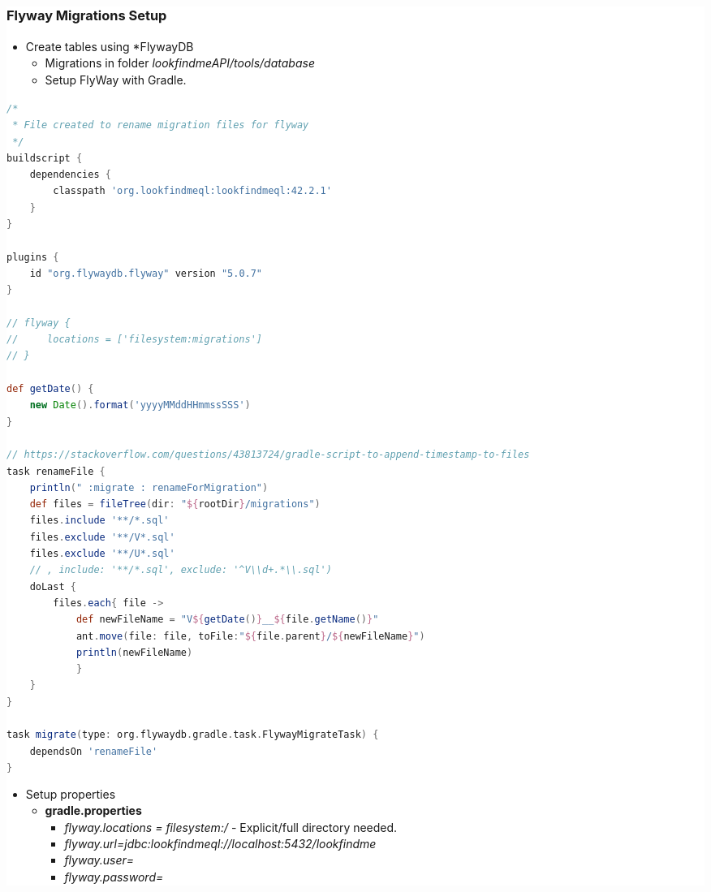 ### Flyway Migrations Setup
* Create tables using *FlywayDB
    * Migrations in folder *lookfindmeAPI/tools/database*
    * Setup FlyWay with Gradle.
```groovy
/*
 * File created to rename migration files for flyway
 */
buildscript {
    dependencies {
        classpath 'org.lookfindmeql:lookfindmeql:42.2.1'
    }
}

plugins {
    id "org.flywaydb.flyway" version "5.0.7"
}

// flyway {
//     locations = ['filesystem:migrations']
// }

def getDate() {
    new Date().format('yyyyMMddHHmmssSSS')
}

// https://stackoverflow.com/questions/43813724/gradle-script-to-append-timestamp-to-files
task renameFile {
    println(" :migrate : renameForMigration")
    def files = fileTree(dir: "${rootDir}/migrations")
    files.include '**/*.sql'
    files.exclude '**/V*.sql'
    files.exclude '**/U*.sql'
    // , include: '**/*.sql', exclude: '^V\\d+.*\\.sql')
    doLast {
        files.each{ file ->
            def newFileName = "V${getDate()}__${file.getName()}"
            ant.move(file: file, toFile:"${file.parent}/${newFileName}")
            println(newFileName)
            }
    }
}

task migrate(type: org.flywaydb.gradle.task.FlywayMigrateTask) {
    dependsOn 'renameFile'
}
```
* Setup properties
    * **gradle.properties**
        * *flyway.locations = filesystem:/* - Explicit/full directory needed.
        * *flyway.url=jdbc:lookfindmeql://localhost:5432/lookfindme*
        * *flyway.user=*
        * *flyway.password=*
